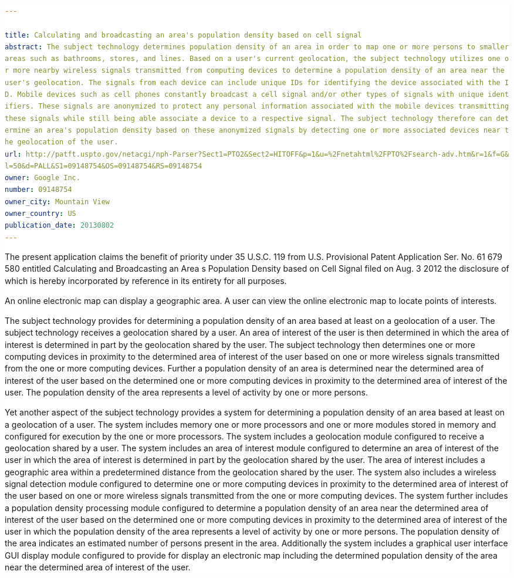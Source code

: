 ```yaml
---

title: Calculating and broadcasting an area's population density based on cell signal
abstract: The subject technology determines population density of an area in order to map one or more persons to smaller areas such as bathrooms, stores, and lines. Based on a user's current geolocation, the subject technology utilizes one or more nearby wireless signals transmitted from computing devices to determine a population density of an area near the user's geolocation. The signals from each device can include unique IDs for identifying the device associated with the ID. Mobile devices such as cell phones constantly broadcast a cell signal and/or other types of signals with unique identifiers. These signals are anonymized to protect any personal information associated with the mobile devices transmitting these signals while still being able associate a device to a respective signal. The subject technology therefore can determine an area's population density based on these anonymized signals by detecting one or more associated devices near the geolocation of the user.
url: http://patft.uspto.gov/netacgi/nph-Parser?Sect1=PTO2&Sect2=HITOFF&p=1&u=%2Fnetahtml%2FPTO%2Fsearch-adv.htm&r=1&f=G&l=50&d=PALL&S1=09148754&OS=09148754&RS=09148754
owner: Google Inc.
number: 09148754
owner_city: Mountain View
owner_country: US
publication_date: 20130802
---
```

The present application claims the benefit of priority under 35 U.S.C. 119 from U.S. Provisional Patent Application Ser. No. 61 679 580 entitled Calculating and Broadcasting an Area s Population Density based on Cell Signal filed on Aug. 3 2012 the disclosure of which is hereby incorporated by reference in its entirety for all purposes.

An online electronic map can display a geographic area. A user can view the online electronic map to locate points of interests.

The subject technology provides for determining a population density of an area based at least on a geolocation of a user. The subject technology receives a geolocation shared by a user. An area of interest of the user is then determined in which the area of interest is determined in part by the geolocation shared by the user. The subject technology then determines one or more computing devices in proximity to the determined area of interest of the user based on one or more wireless signals transmitted from the one or more computing devices. Further a population density of an area is determined near the determined area of interest of the user based on the determined one or more computing devices in proximity to the determined area of interest of the user. The population density of the area represents a level of activity by one or more persons.

Yet another aspect of the subject technology provides a system for determining a population density of an area based at least on a geolocation of a user. The system includes memory one or more processors and one or more modules stored in memory and configured for execution by the one or more processors. The system includes a geolocation module configured to receive a geolocation shared by a user. The system includes an area of interest module configured to determine an area of interest of the user in which the area of interest is determined in part by the geolocation shared by the user. The area of interest includes a geographic area within a predetermined distance from the geolocation shared by the user. The system also includes a wireless signal detection module configured to determine one or more computing devices in proximity to the determined area of interest of the user based on one or more wireless signals transmitted from the one or more computing devices. The system further includes a population density processing module configured to determine a population density of an area near the determined area of interest of the user based on the determined one or more computing devices in proximity to the determined area of interest of the user in which the population density of the area represents a level of activity by one or more persons. The population density of the area indicates an estimated number of persons present in the area. Additionally the system includes a graphical user interface GUI display module configured to provide for display an electronic map including the determined population density of the area near the determined area of interest of the user.
